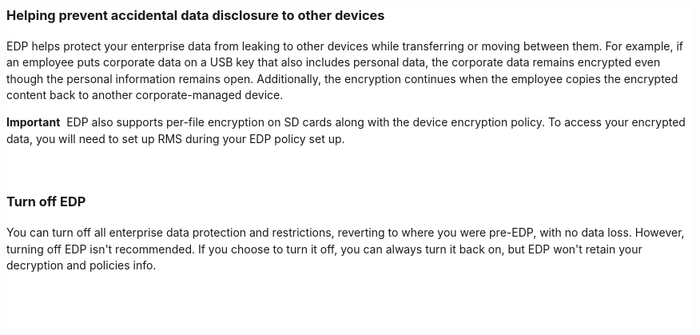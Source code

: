 ### <a href="" id="protection-against-accidental-data-disclosure-to-other-devices"></a>Helping prevent accidental data disclosure to other devices

EDP helps protect your enterprise data from leaking to other devices while transferring or moving between them. For example, if an employee puts corporate data on a USB key that also includes personal data, the corporate data remains encrypted even though the personal information remains open. Additionally, the encryption continues when the employee copies the encrypted content back to another corporate-managed device.

**Important**  EDP also supports per-file encryption on SD cards along with the device encryption policy. To access your encrypted data, you will need to set up RMS during your EDP policy set up.

 

### <a href="" id="turning-off-edp"></a>Turn off EDP

You can turn off all enterprise data protection and restrictions, reverting to where you were pre-EDP, with no data loss. However, turning off EDP isn't recommended. If you choose to turn it off, you can always turn it back on, but EDP won't retain your decryption and policies info.

 

 





